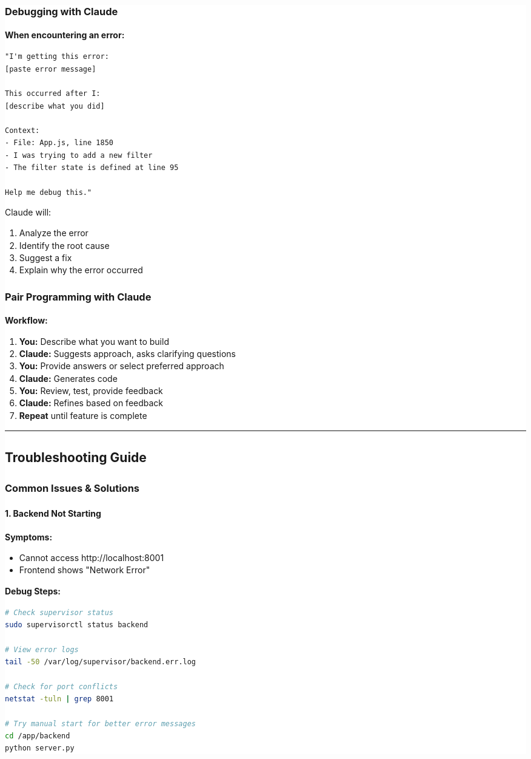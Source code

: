 ```
```

### Debugging with Claude

**When encountering an error:**
```
"I'm getting this error:
[paste error message]

This occurred after I:
[describe what you did]

Context:
- File: App.js, line 1850
- I was trying to add a new filter
- The filter state is defined at line 95

Help me debug this."
```

Claude will:
1. Analyze the error
2. Identify the root cause
3. Suggest a fix
4. Explain why the error occurred

### Pair Programming with Claude

**Workflow:**
1. **You:** Describe what you want to build
2. **Claude:** Suggests approach, asks clarifying questions
3. **You:** Provide answers or select preferred approach
4. **Claude:** Generates code
5. **You:** Review, test, provide feedback
6. **Claude:** Refines based on feedback
7. **Repeat** until feature is complete

---

## Troubleshooting Guide

### Common Issues & Solutions

#### 1. Backend Not Starting

**Symptoms:**
- Cannot access http://localhost:8001
- Frontend shows "Network Error"

**Debug Steps:**
```bash
# Check supervisor status
sudo supervisorctl status backend

# View error logs
tail -50 /var/log/supervisor/backend.err.log

# Check for port conflicts
netstat -tuln | grep 8001

# Try manual start for better error messages
cd /app/backend
python server.py
```
